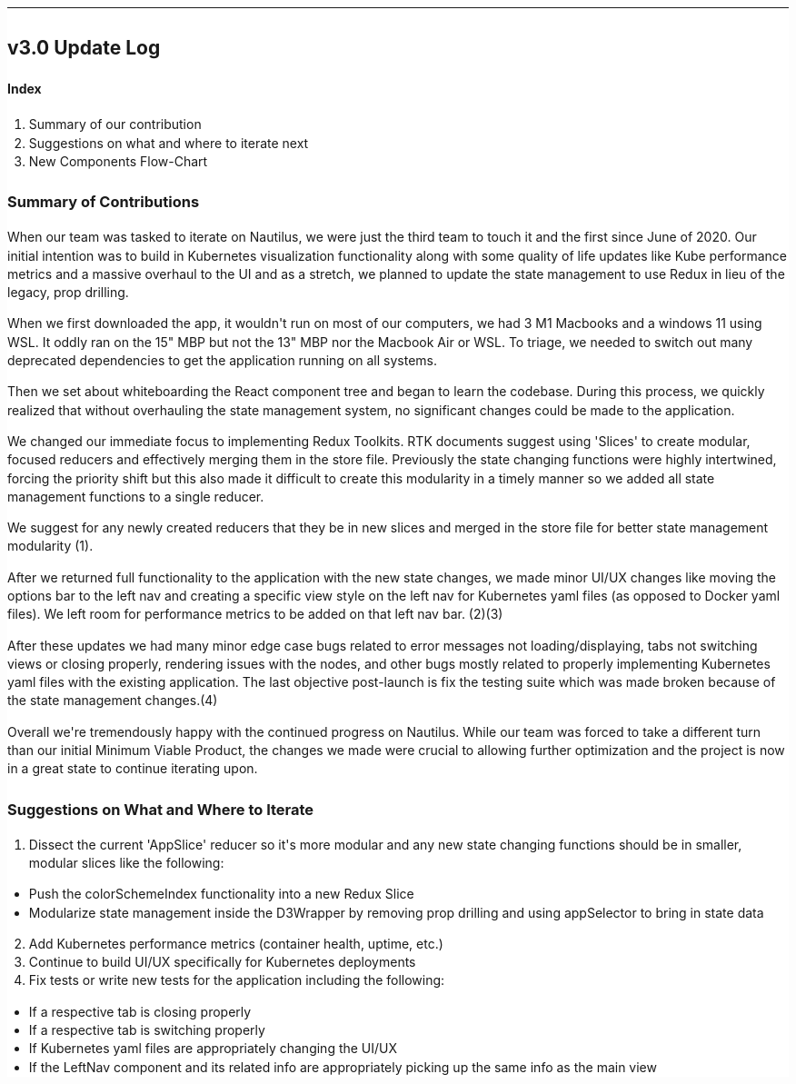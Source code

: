   
---
## v3.0 Update Log
#### **Index**
1. Summary of our contribution
2. Suggestions on what and where to iterate next
3. New Components Flow-Chart

### Summary of Contributions

When our team was tasked to iterate on Nautilus, we were just the third team to touch it and the first since June of 2020. Our initial intention was to build in Kubernetes visualization functionality along with some quality of life updates like Kube performance metrics and a massive overhaul to the UI and as a stretch, we planned to update the state management to use Redux in lieu of the legacy, prop drilling.
 
When we first downloaded the app, it wouldn't run on most of our computers, we had 3 M1 Macbooks and a windows 11 using WSL. It oddly ran on the 15" MBP but not the 13" MBP nor the Macbook Air or WSL. To triage, we needed to switch out many deprecated dependencies to get the application running on all systems.
 
Then we set about whiteboarding the React component tree and began to learn the codebase. During this process, we quickly realized that without overhauling the state management system, no significant changes could be made to the application.
 
We changed our immediate focus to implementing Redux Toolkits. RTK documents suggest using 'Slices' to create modular, focused reducers and effectively merging them in the store file. Previously the state changing functions were highly intertwined, forcing the priority shift but this also made it difficult to create this modularity in a timely manner so we added all state management functions to a single reducer.
 
We suggest for any newly created reducers that they be in new slices and merged in the store file for better state management modularity (1).
 
After we returned full functionality to the application with the new state changes, we made minor UI/UX changes like moving the options bar to the left nav and creating a specific view style on the left nav for Kubernetes yaml files (as opposed to Docker yaml files). We left room for performance metrics to be added on that left nav bar. (2)(3)
 
After these updates we had many minor edge case bugs related to error messages not loading/displaying, tabs not switching views or closing properly, rendering issues with the nodes, and other bugs mostly related to properly implementing Kubernetes yaml files with the existing application. The last objective post-launch is fix the testing suite which was made broken because of the state management changes.(4)

 Overall we're tremendously happy with the continued progress on Nautilus. While our team was forced to take a different turn than our initial Minimum Viable Product, the changes we made were crucial to allowing further optimization and the project is now in a great state to continue iterating upon.

### Suggestions on What and Where to Iterate
1. Dissect the current 'AppSlice' reducer so it's more modular and any new state changing functions should be in smaller, modular slices like the following:
  - Push the colorSchemeIndex functionality into a new Redux Slice
  - Modularize state management inside the D3Wrapper by removing prop drilling and using appSelector to bring in state data
2. Add Kubernetes performance metrics (container health, uptime, etc.)
3. Continue to build UI/UX specifically for Kubernetes deployments
4. Fix tests or write new tests for the application including the following:
  - If a respective tab is closing properly
  - If a respective tab is switching properly
  - If Kubernetes yaml files are appropriately changing the UI/UX
  - If the LeftNav component and its related info are appropriately picking up the same info as the main view
